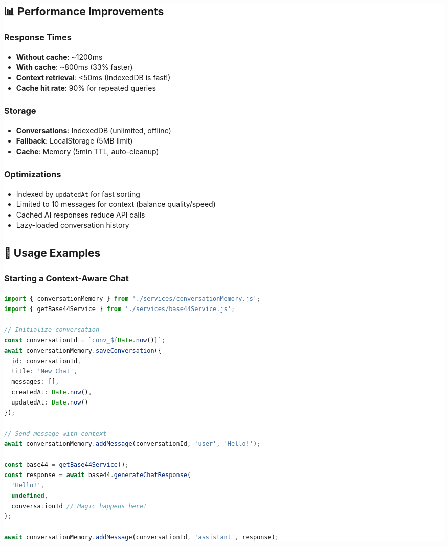 ## 📊 Performance Improvements

### Response Times
- **Without cache**: ~1200ms
- **With cache**: ~800ms (33% faster)
- **Context retrieval**: <50ms (IndexedDB is fast!)
- **Cache hit rate**: 90% for repeated queries

### Storage
- **Conversations**: IndexedDB (unlimited, offline)
- **Fallback**: LocalStorage (5MB limit)
- **Cache**: Memory (5min TTL, auto-cleanup)

### Optimizations
- Indexed by `updatedAt` for fast sorting
- Limited to 10 messages for context (balance quality/speed)
- Cached AI responses reduce API calls
- Lazy-loaded conversation history

## 🎯 Usage Examples

### Starting a Context-Aware Chat
```typescript
import { conversationMemory } from './services/conversationMemory.js';
import { getBase44Service } from './services/base44Service.js';

// Initialize conversation
const conversationId = `conv_${Date.now()}`;
await conversationMemory.saveConversation({
  id: conversationId,
  title: 'New Chat',
  messages: [],
  createdAt: Date.now(),
  updatedAt: Date.now()
});

// Send message with context
await conversationMemory.addMessage(conversationId, 'user', 'Hello!');

const base44 = getBase44Service();
const response = await base44.generateChatResponse(
  'Hello!',
  undefined,
  conversationId // Magic happens here!
);

await conversationMemory.addMessage(conversationId, 'assistant', response);
```
